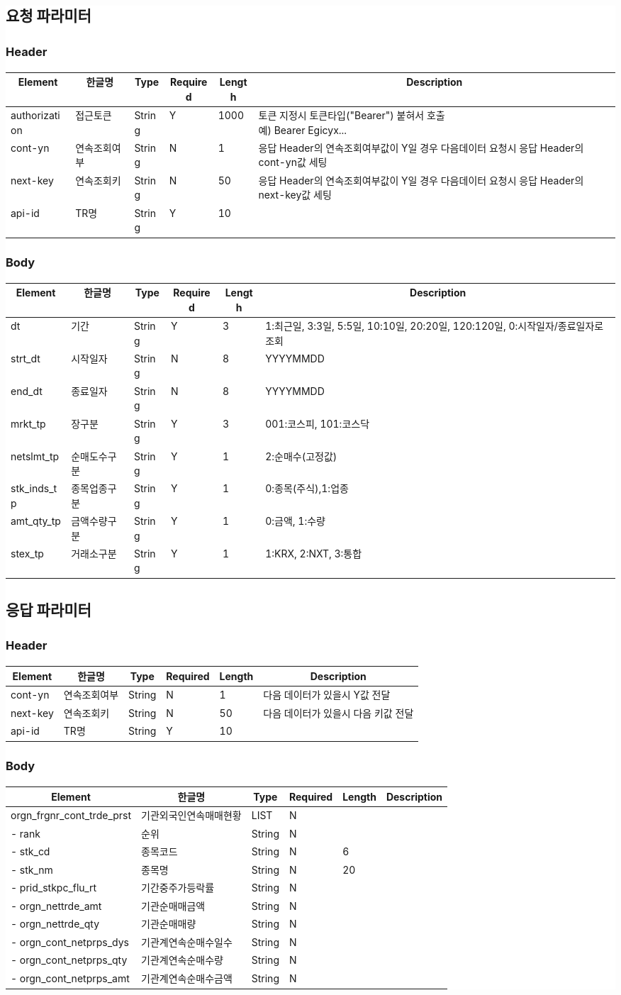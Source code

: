 ## 요청 파라미터

### Header
| Element | 한글명 | Type | Required | Length | Description |
|---------|--------|------|----------|---------|-------------|
| authorization | 접근토큰 | String | Y | 1000 | 토큰 지정시 토큰타입("Bearer") 붙혀서 호출<br/>예) Bearer Egicyx... |
| cont-yn | 연속조회여부 | String | N | 1 | 응답 Header의 연속조회여부값이 Y일 경우 다음데이터 요청시 응답 Header의 cont-yn값 세팅 |
| next-key | 연속조회키 | String | N | 50 | 응답 Header의 연속조회여부값이 Y일 경우 다음데이터 요청시 응답 Header의 next-key값 세팅 |
| api-id | TR명 | String | Y | 10 |  |

### Body
| Element | 한글명 | Type | Required | Length | Description |
|---------|--------|------|----------|---------|-------------|
| dt | 기간 | String | Y | 3 | 1:최근일, 3:3일, 5:5일, 10:10일, 20:20일, 120:120일, 0:시작일자/종료일자로 조회 |
| strt_dt | 시작일자 | String | N | 8 | YYYYMMDD |
| end_dt | 종료일자 | String | N | 8 | YYYYMMDD |
| mrkt_tp | 장구분 | String | Y | 3 | 001:코스피, 101:코스닥 |
| netslmt_tp | 순매도수구분 | String | Y | 1 | 2:순매수(고정값) |
| stk_inds_tp | 종목업종구분 | String | Y | 1 | 0:종목(주식),1:업종 |
| amt_qty_tp | 금액수량구분 | String | Y | 1 | 0:금액, 1:수량 |
| stex_tp | 거래소구분 | String | Y | 1 | 1:KRX, 2:NXT, 3:통합 |

## 응답 파라미터

### Header
| Element | 한글명 | Type | Required | Length | Description |
|---------|--------|------|----------|---------|-------------|
| cont-yn | 연속조회여부 | String | N | 1 | 다음 데이터가 있을시 Y값 전달 |
| next-key | 연속조회키 | String | N | 50 | 다음 데이터가 있을시 다음 키값 전달 |
| api-id | TR명 | String | Y | 10 |  |

### Body
| Element | 한글명 | Type | Required | Length | Description |
|---------|--------|------|----------|---------|-------------|
| orgn_frgnr_cont_trde_prst | 기관외국인연속매매현황 | LIST | N |  |  |
| - rank | 순위 | String | N |  |  |
| - stk_cd | 종목코드 | String | N | 6 |  |
| - stk_nm | 종목명 | String | N | 20 |  |
| - prid_stkpc_flu_rt | 기간중주가등락률 | String | N |  |  |
| - orgn_nettrde_amt | 기관순매매금액 | String | N |  |  |
| - orgn_nettrde_qty | 기관순매매량 | String | N |  |  |
| - orgn_cont_netprps_dys | 기관계연속순매수일수 | String | N |  |  |
| - orgn_cont_netprps_qty | 기관계연속순매수량 | String | N |  |  |
| - orgn_cont_netprps_amt | 기관계연속순매수금액 | String | N |  |  |